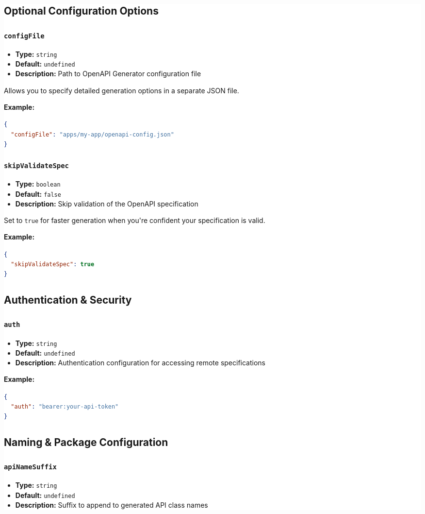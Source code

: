 ## Optional Configuration Options

### `configFile`

- **Type:** `string`
- **Default:** `undefined`
- **Description:** Path to OpenAPI Generator configuration file

Allows you to specify detailed generation options in a separate JSON file.

**Example:**
```json
{
  "configFile": "apps/my-app/openapi-config.json"
}
```

### `skipValidateSpec`

- **Type:** `boolean`
- **Default:** `false`
- **Description:** Skip validation of the OpenAPI specification

Set to `true` for faster generation when you're confident your specification is valid.

**Example:**
```json
{
  "skipValidateSpec": true
}
```

## Authentication & Security

### `auth`

- **Type:** `string`
- **Default:** `undefined`
- **Description:** Authentication configuration for accessing remote specifications

**Example:**
```json
{
  "auth": "bearer:your-api-token"
}
```

## Naming & Package Configuration

### `apiNameSuffix`

- **Type:** `string`
- **Default:** `undefined`
- **Description:** Suffix to append to generated API class names
